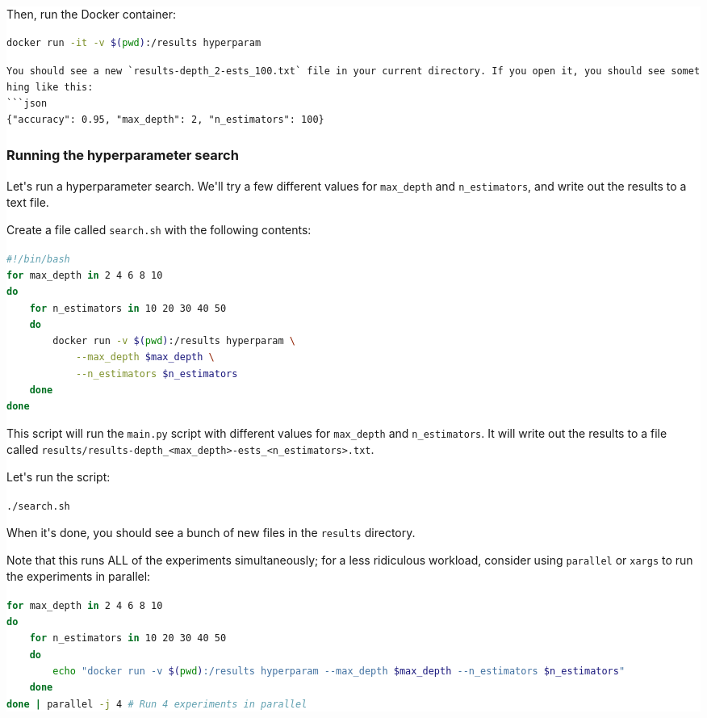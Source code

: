 Then, run the Docker container:

```bash
docker run -it -v $(pwd):/results hyperparam
```
```
You should see a new `results-depth_2-ests_100.txt` file in your current directory. If you open it, you should see something like this:
```json
{"accuracy": 0.95, "max_depth": 2, "n_estimators": 100}
```

### Running the hyperparameter search

Let's run a hyperparameter search. We'll try a few different values for `max_depth` and `n_estimators`, and write out the results to a text file.

Create a file called `search.sh` with the following contents:

```bash
#!/bin/bash
for max_depth in 2 4 6 8 10
do
    for n_estimators in 10 20 30 40 50
    do
        docker run -v $(pwd):/results hyperparam \
            --max_depth $max_depth \
            --n_estimators $n_estimators
    done
done
```

This script will run the `main.py` script with different values for `max_depth` and `n_estimators`. It will write out the results to a file called `results/results-depth_<max_depth>-ests_<n_estimators>.txt`.

Let's run the script:

```bash
./search.sh
```

When it's done, you should see a bunch of new files in the `results` directory.

Note that this runs ALL of the experiments simultaneously; for a less ridiculous workload, consider using `parallel` or `xargs` to run the experiments in parallel:

```bash
for max_depth in 2 4 6 8 10
do
    for n_estimators in 10 20 30 40 50
    do
        echo "docker run -v $(pwd):/results hyperparam --max_depth $max_depth --n_estimators $n_estimators"
    done
done | parallel -j 4 # Run 4 experiments in parallel
```
